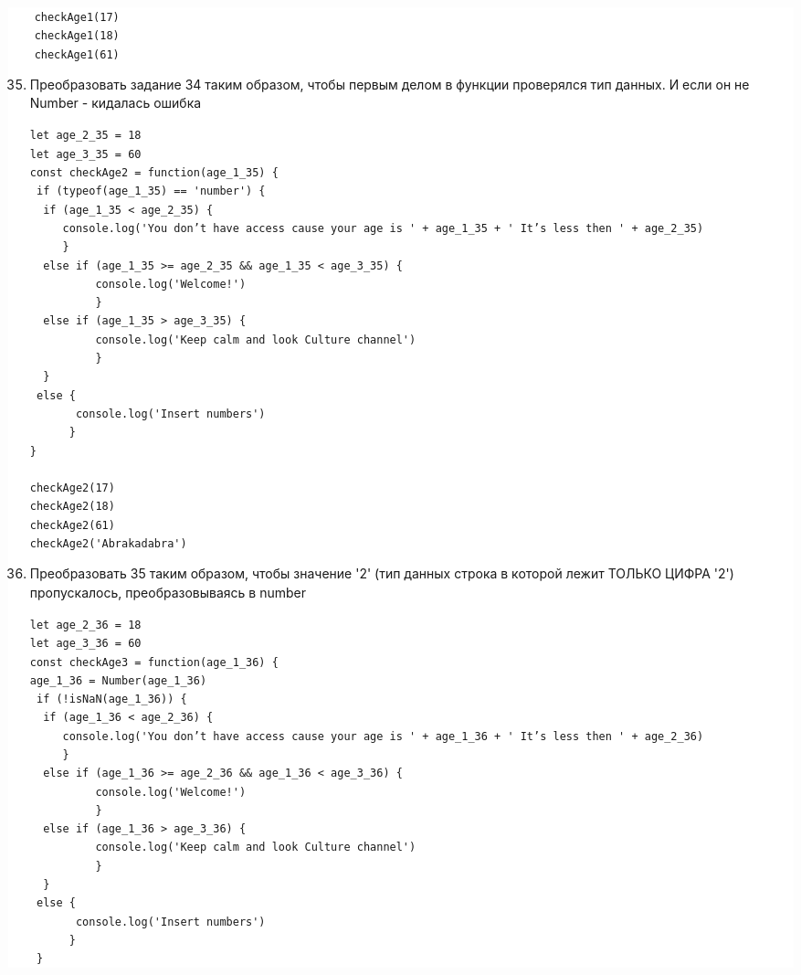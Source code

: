         checkAge1(17)
        checkAge1(18)
        checkAge1(61)

35. Преобразовать задание 34 таким образом, чтобы первым делом в функции проверялся тип данных. И если он не Number - кидалась ошибка

        let age_2_35 = 18
        let age_3_35 = 60
        const checkAge2 = function(age_1_35) {
         if (typeof(age_1_35) == 'number') {
          if (age_1_35 < age_2_35) {
             console.log('You don’t have access cause your age is ' + age_1_35 + ' It’s less then ' + age_2_35)
             }
          else if (age_1_35 >= age_2_35 && age_1_35 < age_3_35) {
                  console.log('Welcome!')
                  }
          else if (age_1_35 > age_3_35) {
                  console.log('Keep calm and look Culture channel')
                  }
          }
         else {
               console.log('Insert numbers')
              }
        }

        checkAge2(17)
        checkAge2(18)
        checkAge2(61)
        checkAge2('Abrakadabra')

36. Преобразовать 35 таким образом, чтобы значение '2' (тип данных строка в которой лежит ТОЛЬКО ЦИФРА '2') пропускалось, преобразовываясь в number

        let age_2_36 = 18
        let age_3_36 = 60
        const checkAge3 = function(age_1_36) {
        age_1_36 = Number(age_1_36)
         if (!isNaN(age_1_36)) {
          if (age_1_36 < age_2_36) {
             console.log('You don’t have access cause your age is ' + age_1_36 + ' It’s less then ' + age_2_36)
             }
          else if (age_1_36 >= age_2_36 && age_1_36 < age_3_36) {
                  console.log('Welcome!')
                  }
          else if (age_1_36 > age_3_36) {
                  console.log('Keep calm and look Culture channel')
                  }
          }
         else {
               console.log('Insert numbers')
              }
         }
         